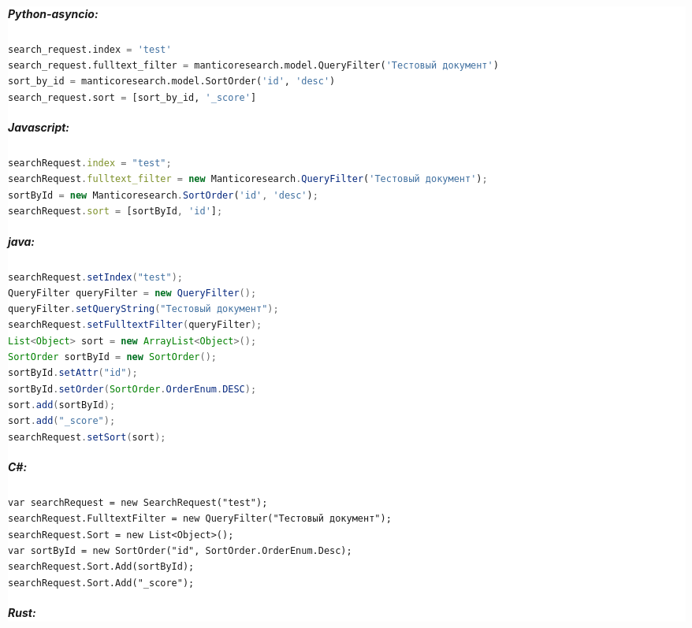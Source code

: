 

##### Python-asyncio:


``` python
search_request.index = 'test'
search_request.fulltext_filter = manticoresearch.model.QueryFilter('Тестовый документ')
sort_by_id = manticoresearch.model.SortOrder('id', 'desc')
search_request.sort = [sort_by_id, '_score']
```



##### Javascript:


``` javascript
searchRequest.index = "test";
searchRequest.fulltext_filter = new Manticoresearch.QueryFilter('Тестовый документ');
sortById = new Manticoresearch.SortOrder('id', 'desc');
searchRequest.sort = [sortById, 'id'];
```



##### java:


``` java
searchRequest.setIndex("test");
QueryFilter queryFilter = new QueryFilter();
queryFilter.setQueryString("Тестовый документ");
searchRequest.setFulltextFilter(queryFilter);
List<Object> sort = new ArrayList<Object>();
SortOrder sortById = new SortOrder();
sortById.setAttr("id");
sortById.setOrder(SortOrder.OrderEnum.DESC);
sort.add(sortById);
sort.add("_score");
searchRequest.setSort(sort);

```



##### C#:


``` clike
var searchRequest = new SearchRequest("test");
searchRequest.FulltextFilter = new QueryFilter("Тестовый документ");
searchRequest.Sort = new List<Object>();
var sortById = new SortOrder("id", SortOrder.OrderEnum.Desc);
searchRequest.Sort.Add(sortById);
searchRequest.Sort.Add("_score");
```



##### Rust:
